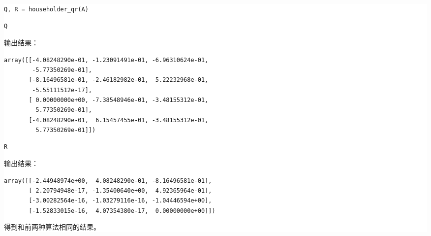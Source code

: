 ```python
Q, R = householder_qr(A)
```


```python
Q
```

输出结果：


    array([[-4.08248290e-01, -1.23091491e-01, -6.96310624e-01,
            -5.77350269e-01],
           [-8.16496581e-01, -2.46182982e-01,  5.22232968e-01,
            -5.55111512e-17],
           [ 0.00000000e+00, -7.38548946e-01, -3.48155312e-01,
             5.77350269e-01],
           [-4.08248290e-01,  6.15457455e-01, -3.48155312e-01,
             5.77350269e-01]])


```python
R
```

输出结果：


    array([[-2.44948974e+00,  4.08248290e-01, -8.16496581e-01],
           [ 2.20794948e-17, -1.35400640e+00,  4.92365964e-01],
           [-3.00282564e-16, -1.03279116e-16, -1.04446594e+00],
           [-1.52833015e-16,  4.07354380e-17,  0.00000000e+00]])

得到和前两种算法相同的结果。
